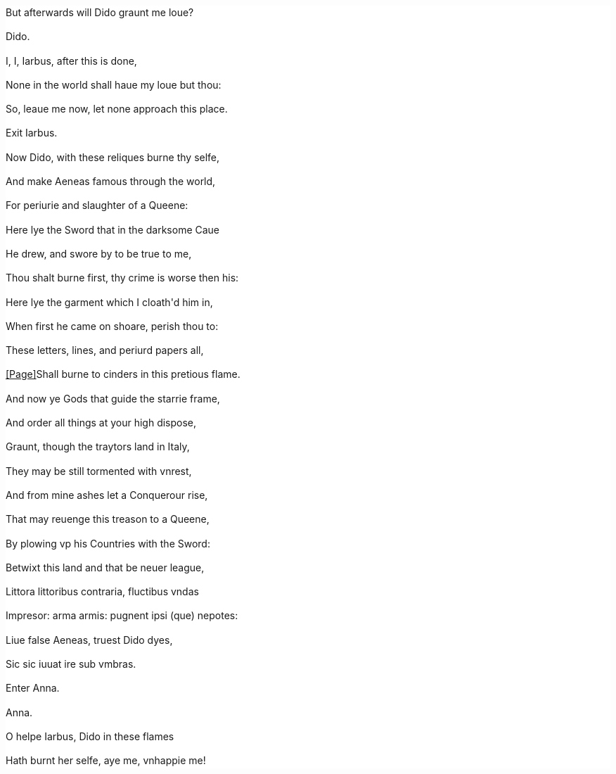 But afterwards will Dido graunt me loue?

Dido.

I, I, Iarbus, after this is done,

None in the world shall haue my loue but thou:

So, leaue me now, let none approach this place.

Exit Iarbus.

Now Dido, with these reliques burne thy selfe,

And make Aeneas famous through the world,

For periurie and slaughter of a Queene:

Here lye the Sword that in the darksome Caue

He drew, and swore by to be true to me,

Thou shalt burne first, thy crime is worse then his:

Here lye the garment which I cloath'd him in,

When first he came on shoare, perish thou to:

These letters, lines, and periurd papers all,

[[Page]](http://eebo.chadwyck.com/downloadtiff?vid=10428&page=27)Shall burne
to cinders in this pretious flame.

And now ye Gods that guide the starrie frame,

And order all things at your high dispose,

Graunt, though the traytors land in Italy,

They may be still tormented with vnrest,

And from mine ashes let a Conquerour rise,

That may reuenge this treason to a Queene,

By plowing vp his Countries with the Sword:

Betwixt this land and that be neuer league,

Littora littoribus contraria, fluctibus vndas

Impresor: arma armis: pugnent ipsi (que) nepotes:

Liue false Aeneas, truest Dido dyes,

Sic sic iuuat ire sub vmbras.

Enter Anna.

Anna.

O helpe Iarbus, Dido in these flames

Hath burnt her selfe, aye me, vnhappie me!
